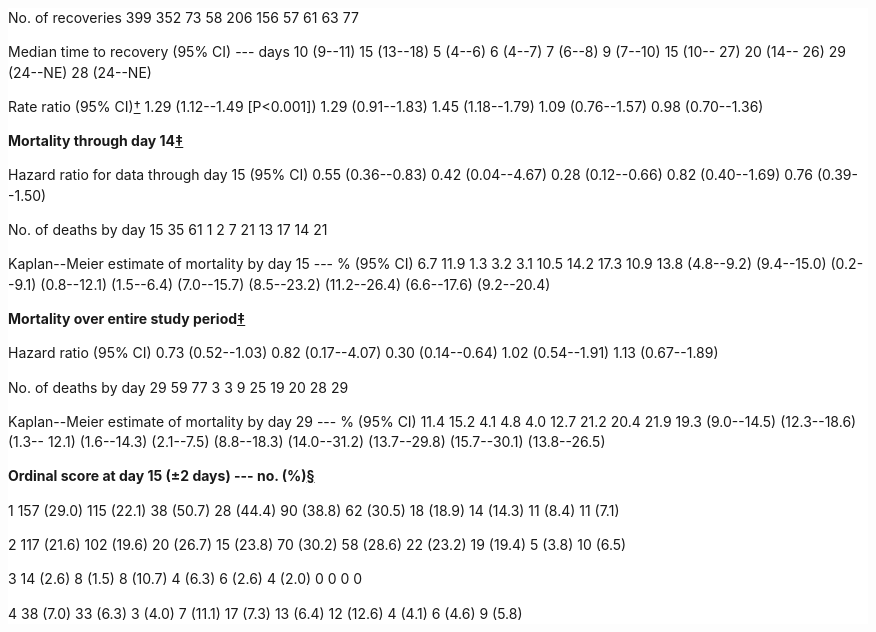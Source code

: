   No. of recoveries                                              399                              352                         73                  58                  206                 156           57             61             63             77

  Median time to recovery (95% CI) --- days                      10 (9--11)                       15 (13--18)                 5 (4--6)            6 (4--7)            7 (6--8)            9 (7--10)     15 (10-- 27)   20 (14-- 26)   29 (24--NE)    28 (24--NE)

  Rate ratio (95% CI)[†](#)                                      1.29 (1.12--1.49 [P<0.001])   1.29 (0.91--1.83)           1.45 (1.18--1.79)   1.09 (0.76--1.57)   0.98 (0.70--1.36)                                                              

  **Mortality through day 14[‡](#)**                                                                                                                                                                                                                 

  Hazard ratio for data through day 15 (95% CI)                  0.55 (0.36--0.83)                0.42 (0.04--4.67)           0.28 (0.12--0.66)   0.82 (0.40--1.69)   0.76 (0.39--1.50)                                                              

  No. of deaths by day 15                                        35                               61                          1                   2                   7                   21            13             17             14             21

  Kaplan--Meier estimate of mortality by day 15 --- % (95% CI)   6.7                             11.9                       1.3                3.2                3.1                10.5         14.2          17.3          10.9          13.8
                                                                 (4.8--9.2)                       (9.4--15.0)                 (0.2--9.1)          (0.8--12.1)         (1.5--6.4)          (7.0--15.7)   (8.5--23.2)    (11.2--26.4)   (6.6--17.6)    (9.2--20.4)

  **Mortality over entire study period[‡](#)**                                                                                                                                                                                                       

  Hazard ratio (95% CI)                                          0.73 (0.52--1.03)                0.82 (0.17--4.07)           0.30 (0.14--0.64)   1.02 (0.54--1.91)   1.13 (0.67--1.89)                                                              

  No. of deaths by day 29                                        59                               77                          3                   3                   9                   25            19             20             28             29

  Kaplan--Meier estimate of mortality by day 29 --- % (95% CI)   11.4                            15.2                       4.1                4.8                4.0                12.7         21.2          20.4          21.9          19.3
                                                                 (9.0--14.5)                      (12.3--18.6)                (1.3-- 12.1)        (1.6--14.3)         (2.1--7.5)          (8.8--18.3)   (14.0--31.2)   (13.7--29.8)   (15.7--30.1)   (13.8--26.5)

  **Ordinal score at day 15 (±2 days) --- no. (%)[§](#)**                                                                                                                                                                                            

  1                                                              157 (29.0)                       115 (22.1)                  38 (50.7)           28 (44.4)           90 (38.8)           62 (30.5)     18 (18.9)      14 (14.3)      11 (8.4)       11 (7.1)

  2                                                              117 (21.6)                       102 (19.6)                  20 (26.7)           15 (23.8)           70 (30.2)           58 (28.6)     22 (23.2)      19 (19.4)      5 (3.8)        10 (6.5)

  3                                                              14 (2.6)                         8 (1.5)                     8 (10.7)            4 (6.3)             6 (2.6)             4 (2.0)       0              0              0              0

  4                                                              38 (7.0)                         33 (6.3)                    3 (4.0)             7 (11.1)            17 (7.3)            13 (6.4)      12 (12.6)      4 (4.1)        6 (4.6)        9 (5.8)
